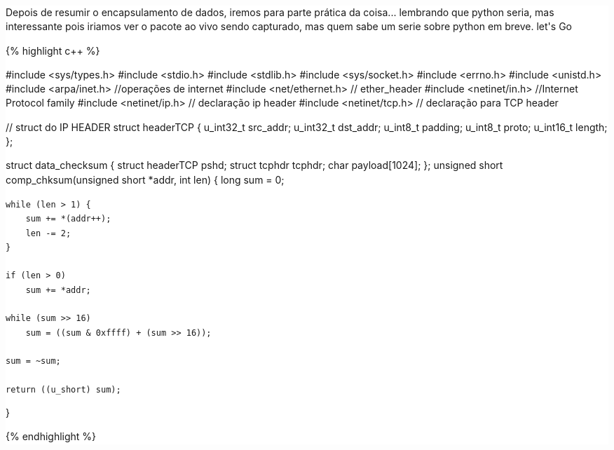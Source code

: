 <p>Depois de resumir o encapsulamento de dados, iremos para parte prática da coisa... lembrando que python seria, mas interessante pois iriamos ver o pacote ao vivo sendo capturado, mas quem sabe um serie sobre python em breve. let's Go</p>

{% highlight c++ %}

#include <sys/types.h>
#include <stdio.h>
#include <stdlib.h>
#include <sys/socket.h>
#include <errno.h>
#include <unistd.h>
#include <arpa/inet.h> //operações de internet
#include <net/ethernet.h> // ether_header
#include <netinet/in.h> //Internet Protocol family
#include <netinet/ip.h> // declaração ip header
#include <netinet/tcp.h> // declaração para TCP header

// struct do IP HEADER
struct headerTCP {
    u_int32_t src_addr;
    u_int32_t dst_addr;
    u_int8_t padding;
    u_int8_t proto;
    u_int16_t length;
};

struct data_checksum {
    struct headerTCP pshd;
    struct tcphdr tcphdr;
    char payload[1024];
};
unsigned short comp_chksum(unsigned short *addr, int len) {
    long sum = 0;

    while (len > 1) {
        sum += *(addr++);
        len -= 2;
    }

    if (len > 0)
        sum += *addr;

    while (sum >> 16)
        sum = ((sum & 0xffff) + (sum >> 16));

    sum = ~sum;

    return ((u_short) sum);

}

{% endhighlight  %}

